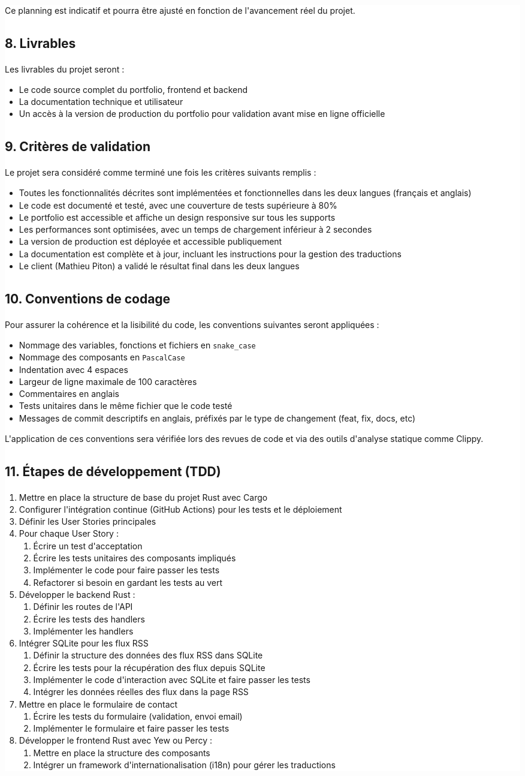 Ce planning est indicatif et pourra être ajusté en fonction de l'avancement réel du projet.

## 8. Livrables

Les livrables du projet seront :

- Le code source complet du portfolio, frontend et backend
- La documentation technique et utilisateur
- Un accès à la version de production du portfolio pour validation avant mise en ligne officielle

## 9. Critères de validation

Le projet sera considéré comme terminé une fois les critères suivants remplis :

- Toutes les fonctionnalités décrites sont implémentées et fonctionnelles dans les deux langues (français et anglais)
- Le code est documenté et testé, avec une couverture de tests supérieure à 80%
- Le portfolio est accessible et affiche un design responsive sur tous les supports
- Les performances sont optimisées, avec un temps de chargement inférieur à 2 secondes
- La version de production est déployée et accessible publiquement
- La documentation est complète et à jour, incluant les instructions pour la gestion des traductions
- Le client (Mathieu Piton) a validé le résultat final dans les deux langues

## 10. Conventions de codage

Pour assurer la cohérence et la lisibilité du code, les conventions suivantes seront appliquées :

- Nommage des variables, fonctions et fichiers en `snake_case`
- Nommage des composants en `PascalCase`
- Indentation avec 4 espaces
- Largeur de ligne maximale de 100 caractères
- Commentaires en anglais
- Tests unitaires dans le même fichier que le code testé
- Messages de commit descriptifs en anglais, préfixés par le type de changement (feat, fix, docs, etc)

L'application de ces conventions sera vérifiée lors des revues de code et via des outils d'analyse statique comme Clippy.

## 11. Étapes de développement (TDD)

1. Mettre en place la structure de base du projet Rust avec Cargo
2. Configurer l'intégration continue (GitHub Actions) pour les tests et le déploiement
3. Définir les User Stories principales
4. Pour chaque User Story :
   1. Écrire un test d'acceptation
   2. Écrire les tests unitaires des composants impliqués
   3. Implémenter le code pour faire passer les tests
   4. Refactorer si besoin en gardant les tests au vert
5. Développer le backend Rust :
   1. Définir les routes de l'API
   2. Écrire les tests des handlers
   3. Implémenter les handlers
6. Intégrer SQLite pour les flux RSS
   1. Définir la structure des données des flux RSS dans SQLite
   2. Écrire les tests pour la récupération des flux depuis SQLite
   3. Implémenter le code d'interaction avec SQLite et faire passer les tests
   4. Intégrer les données réelles des flux dans la page RSS
7. Mettre en place le formulaire de contact
   1. Écrire les tests du formulaire (validation, envoi email)
   2. Implémenter le formulaire et faire passer les tests
8. Développer le frontend Rust avec Yew ou Percy :
   1. Mettre en place la structure des composants
   2. Intégrer un framework d'internationalisation (i18n) pour gérer les traductions